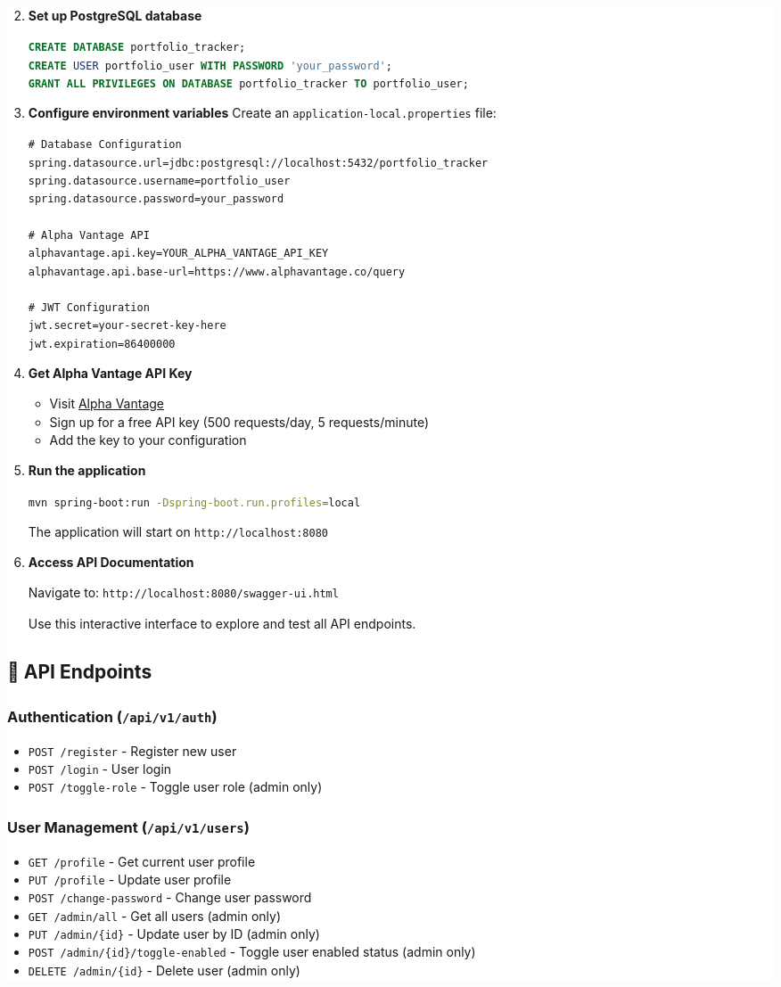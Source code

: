 2. **Set up PostgreSQL database**
   ```sql
   CREATE DATABASE portfolio_tracker;
   CREATE USER portfolio_user WITH PASSWORD 'your_password';
   GRANT ALL PRIVILEGES ON DATABASE portfolio_tracker TO portfolio_user;
   ```

3. **Configure environment variables**
   Create an `application-local.properties` file:
   ```properties
   # Database Configuration
   spring.datasource.url=jdbc:postgresql://localhost:5432/portfolio_tracker
   spring.datasource.username=portfolio_user
   spring.datasource.password=your_password
   
   # Alpha Vantage API
   alphavantage.api.key=YOUR_ALPHA_VANTAGE_API_KEY
   alphavantage.api.base-url=https://www.alphavantage.co/query
   
   # JWT Configuration
   jwt.secret=your-secret-key-here
   jwt.expiration=86400000
   ```

4. **Get Alpha Vantage API Key**
    - Visit [Alpha Vantage](https://www.alphavantage.co/support/#api-key)
    - Sign up for a free API key (500 requests/day, 5 requests/minute)
    - Add the key to your configuration

5. **Run the application**
   ```bash
   mvn spring-boot:run -Dspring-boot.run.profiles=local
   ```
   The application will start on `http://localhost:8080`

6. **Access API Documentation**

   Navigate to: `http://localhost:8080/swagger-ui.html`

   Use this interactive interface to explore and test all API endpoints.
## 🔗 API Endpoints

### Authentication (`/api/v1/auth`)
- `POST /register` - Register new user
- `POST /login` - User login
- `POST /toggle-role` - Toggle user role (admin only)

### User Management (`/api/v1/users`)
- `GET /profile` - Get current user profile
- `PUT /profile` - Update user profile
- `POST /change-password` - Change user password
- `GET /admin/all` - Get all users (admin only)
- `PUT /admin/{id}` - Update user by ID (admin only)
- `POST /admin/{id}/toggle-enabled` - Toggle user enabled status (admin only)
- `DELETE /admin/{id}` - Delete user (admin only)
